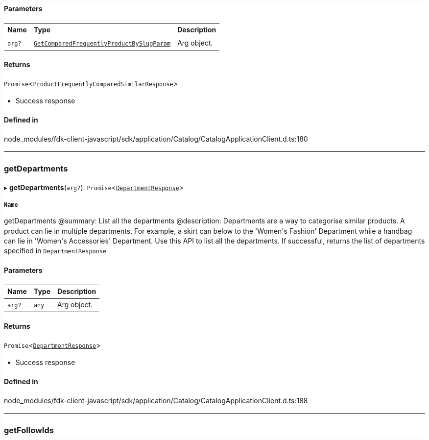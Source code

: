 #### Parameters

| Name | Type | Description |
| :------ | :------ | :------ |
| `arg?` | [`GetComparedFrequentlyProductBySlugParam`](../modules/node_modules_fdk_client_javascript_sdk_application_Catalog_CatalogApplicationValidator.export_.md#getcomparedfrequentlyproductbyslugparam) | Arg object. |

#### Returns

`Promise`<[`ProductFrequentlyComparedSimilarResponse`](../modules/node_modules_fdk_client_javascript_sdk_application_Catalog_CatalogApplicationModel.export_.md#productfrequentlycomparedsimilarresponse)\>

- Success response

#### Defined in

node_modules/fdk-client-javascript/sdk/application/Catalog/CatalogApplicationClient.d.ts:180

___

### getDepartments

▸ **getDepartments**(`arg?`): `Promise`<[`DepartmentResponse`](../modules/node_modules_fdk_client_javascript_sdk_application_Catalog_CatalogApplicationModel.export_.md#departmentresponse)\>

**`Name`**

getDepartments
@summary: List all the departments
@description: Departments are a way to categorise similar products. A product can lie in multiple departments. For example, a skirt can below to the 'Women's Fashion' Department while a handbag can lie in 'Women's Accessories' Department. Use this API to list all the departments. If successful, returns the list of departments specified in `DepartmentResponse`

#### Parameters

| Name | Type | Description |
| :------ | :------ | :------ |
| `arg?` | `any` | Arg object. |

#### Returns

`Promise`<[`DepartmentResponse`](../modules/node_modules_fdk_client_javascript_sdk_application_Catalog_CatalogApplicationModel.export_.md#departmentresponse)\>

- Success response

#### Defined in

node_modules/fdk-client-javascript/sdk/application/Catalog/CatalogApplicationClient.d.ts:188

___

### getFollowIds
